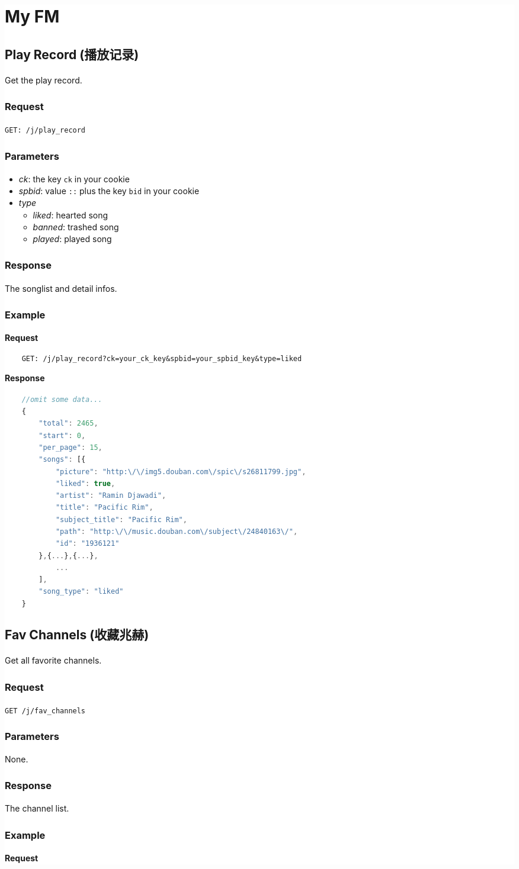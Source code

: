 # My FM

<a name="play_record"></a>
## Play Record (播放记录)
Get the play record.
### Request
` GET: /j/play_record `
### Parameters
* *ck*: the key `ck` in your cookie
* *spbid*: value `::` plus the key `bid` in your cookie
* *type*
	- *liked*: hearted song
	- *banned*: trashed song
	- *played*: played song

### Response
The songlist and detail infos.
### Example
**Request**
```
	GET: /j/play_record?ck=your_ck_key&spbid=your_spbid_key&type=liked
```
**Response**
```javascript
	//omit some data...
	{
		"total": 2465,
		"start": 0,
		"per_page": 15,
		"songs": [{
			"picture": "http:\/\/img5.douban.com\/spic\/s26811799.jpg",
			"liked": true,
			"artist": "Ramin Djawadi",
			"title": "Pacific Rim",
			"subject_title": "Pacific Rim",
			"path": "http:\/\/music.douban.com\/subject\/24840163\/",
			"id": "1936121"
		},{...},{...},
			...
		],
		"song_type": "liked"
	}
```


<a name="fav_channels"></a>
## Fav Channels (收藏兆赫)
Get all favorite channels.
### Request
` GET /j/fav_channels `
### Parameters
None.
### Response
The channel list.
### Example
**Request**
```
```
